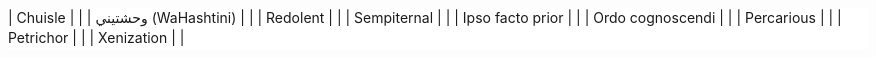 | Chuisle                |                                                                                                                                                                                                                                                                                                                                                                                                                                                                                                                                                                                                                                                        |
| وحشتيني (WaHashtini)   |                                                                                                                                                                                                                                                                                                                                                                                                                                                                                                                                                                                                                                                        |
| Redolent               |                                                                                                                                                                                                                                                                                                                                                                                                                                                                                                                                                                                                                                                        |
| Sempiternal            |                                                                                                                                                                                                                                                                                                                                                                                                                                                                                                                                                                                                                                                        |
| Ipso facto prior       |                                                                                                                                                                                                                                                                                                                                                                                                                                                                                                                                                                                                                                                        |
| Ordo cognoscendi       |                                                                                                                                                                                                                                                                                                                                                                                                                                                                                                                                                                                                                                                        |
| Percarious             |                                                                                                                                                                                                                                                                                                                                                                                                                                                                                                                                                                                                                                                        |
| Petrichor              |                                                                                                                                                                                                                                                                                                                                                                                                                                                                                                                                                                                                                                                        |
| Xenization             |                                                                                                                                                                                                                                                                                                                                                                                                                                                                                                                                                                                                                                                        |